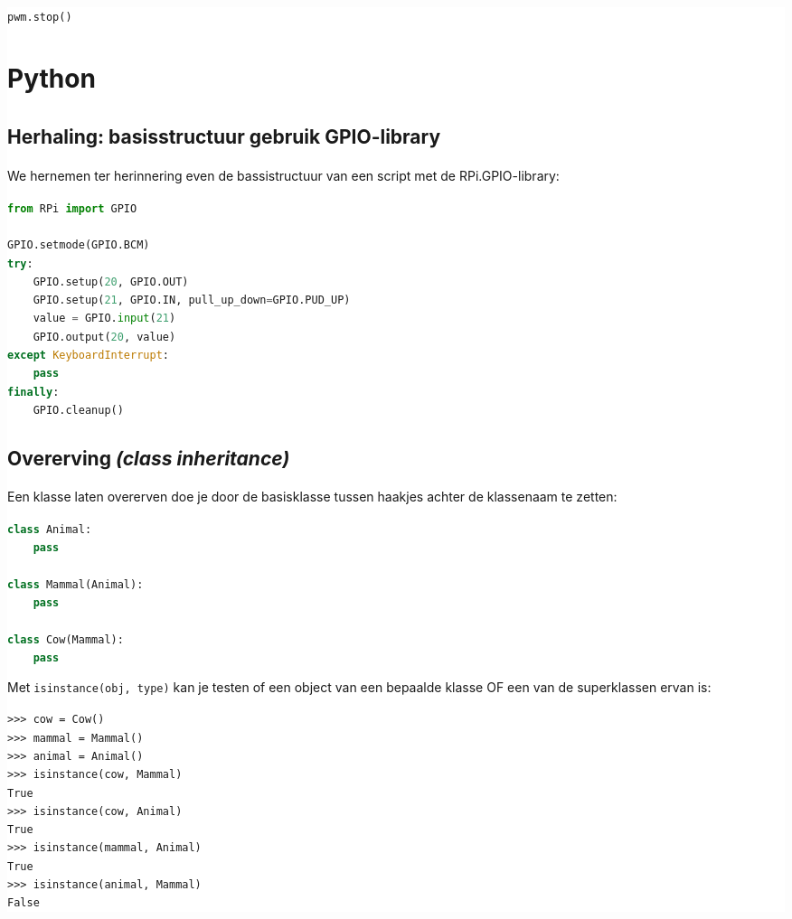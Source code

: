 ```python
pwm.stop()
```

# Python

## Herhaling: basisstructuur gebruik GPIO-library
We hernemen ter herinnering even de bassistructuur van een script met de RPi.GPIO-library:
```python
from RPi import GPIO

GPIO.setmode(GPIO.BCM)
try:
	GPIO.setup(20, GPIO.OUT)
	GPIO.setup(21, GPIO.IN, pull_up_down=GPIO.PUD_UP)
	value = GPIO.input(21)
	GPIO.output(20, value)
except KeyboardInterrupt:
	pass
finally:
	GPIO.cleanup()
```

## Overerving *(class inheritance)*
Een klasse laten overerven doe je door de basisklasse tussen haakjes achter de klassenaam te zetten: 
```python
class Animal:
    pass

class Mammal(Animal):
    pass

class Cow(Mammal):
    pass
```
Met `isinstance(obj, type)` kan je testen of een object van een bepaalde klasse OF een van de superklassen ervan is:
```pycon
>>> cow = Cow()
>>> mammal = Mammal()
>>> animal = Animal()
>>> isinstance(cow, Mammal)
True
>>> isinstance(cow, Animal)
True
>>> isinstance(mammal, Animal)
True
>>> isinstance(animal, Mammal)
False
```
